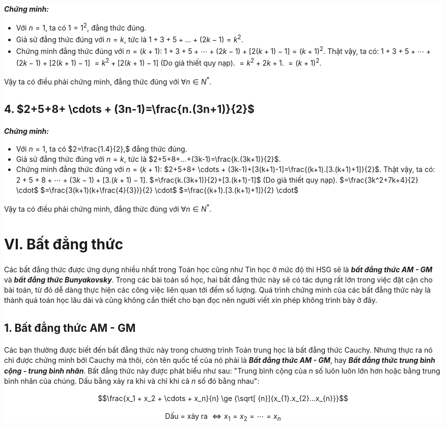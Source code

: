 ***Chứng minh:***
- Với $n=1,$ ta có $1=1^2,$ đẳng thức đúng.
- Giả sử đẳng thức đúng với $n=k,$ tức là $1+3+5+...+(2k-1)=k^2$.
- Chứng minh đẳng thức đúng với $n=(k+1)$:
$1+3+5+ \cdots + (2k-1)+[2(k+1)-1]=(k+1)^2$.
Thật vậy, ta có:
$1+3+5+ \cdots + (2k-1)+[2(k+1)-1]$
$=k^2+[2(k+1)-1]$ (Do giả thiết quy nạp).
$=k^2+2k+1$.
$=(k+1)^2$.

Vậy ta có điều phải chứng minh, đẳng thức đúng với $\forall n \in N^{*}$.

## 4. $2+5+8+ \cdots + (3n-1)=\frac{n.(3n+1)}{2}$

***Chứng minh:***
- Với $n=1,$ ta có $2=\frac{1.4}{2},$ đẳng thức đúng.
- Giả sử đẳng thức đúng với $n=k,$ tức là $2+5+8+...+(3k-1)=\frac{k.(3k+1)}{2}$.
- Chứng minh đẳng thức đúng với $n=(k+1)$:
$2+5+8+ \cdots + (3k-1)+[3(k+1)-1]=\frac{(k+1).[3.(k+1)+1]}{2}$.
Thật vậy, ta có:
$2+5+8+ \cdots + (3k-1)+[3.(k+1)-1]$.
$=\frac{k.(3k+1)}{2}+[3.(k+1)-1]$ (Do giả thiết quy nạp).
$=\frac{3k^2+7k+4}{2} \cdot$
$=\frac{3(k+1)(k+\frac{4}{3})}{2} \cdot$
$=\frac{(k+1).[3.(k+1)+1]}{2} \cdot$

Vậy ta có điều phải chứng minh, đẳng thức đúng với $\forall n \in N^{*}$.

# VI. Bất đẳng thức

Các bất đẳng thức được ứng dụng nhiều nhất trong Toán học cũng như Tin học ở mức độ thi HSG sẽ là ***bất đẳng thức AM - GM*** và ***bất đẳng thức Bunyakovsky***. Trong các bài toán số học, hai bất đẳng thức này sẽ có tác dụng rất lớn trong việc đặt cận cho bài toán, từ đó dễ dàng thực hiện các công việc liên quan tới đếm số lượng. Quá trình chứng minh của các bất đẳng thức này là thành quả toán học lâu dài và cũng không cần thiết cho bạn đọc nên người viết xin phép không trình bày ở đây.

## 1. Bất đẳng thức AM - GM

Các bạn thường được biết đến bất đẳng thức này trong chương trình Toán trung học là bất đẳng thức Cauchy. Nhưng thực ra nó chỉ được chứng minh bởi Cauchy mà thôi, còn tên quốc tế của nó phải là ***Bất đẳng thức AM - GM***, hay ***Bất đẳng thức trung bình cộng - trung bình nhân***. Bất đẳng thức này được phát biểu như sau: "Trung bình cộng của $n$ số luôn luôn lớn hơn hoặc bằng trung bình nhân của chúng. Dấu bằng xảy ra khi và chỉ khi cả $n$ số đó bằng nhau":

$$\frac{x_1 + x_2 + \cdots + x_n}{n} \ge {\sqrt[ {n}]{x_{1}.x_{2}...x_{n}}}$$

<div align="center">
    
Dấu $=$ xảy ra $\Leftrightarrow x_1 =x_2=\cdots =x_n$
</div>

